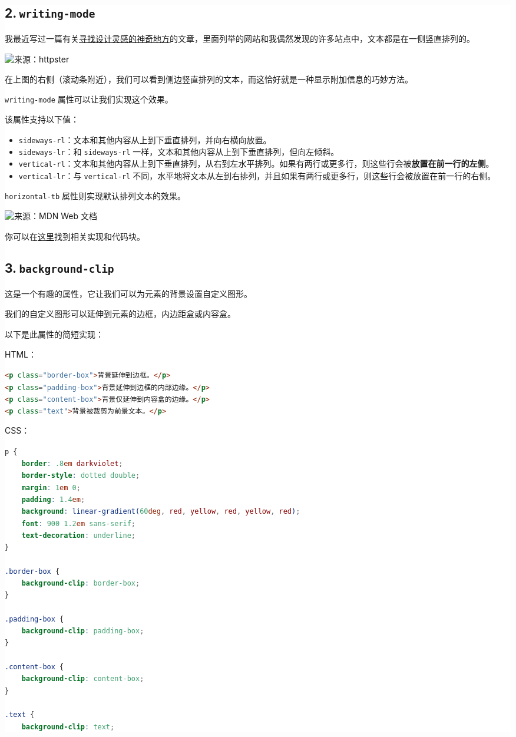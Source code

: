 ## 2. `writing-mode`

我最近写过一篇有关[寻找设计灵感的神奇地方](https://medium.com/javascript-in-plain-english/8-amazing-places-to-find-design-inspirations-for-free-dd2e64abc1b0)的文章，里面列举的网站和我偶然发现的许多站点中，文本都是在一侧竖直排列的。

![来源：[httpster](https://httpster.net/2020/dec/)](https://cdn-images-1.medium.com/max/2600/1*m5Ut8kRsp8oSIUogG_EMuw.jpeg)

在上图的右侧（滚动条附近），我们可以看到侧边竖直排列的文本，而这恰好就是一种显示附加信息的巧妙方法。

`writing-mode` 属性可以让我们实现这个效果。

该属性支持以下值：

* `sideways-rl`：文本和其他内容从上到下垂直排列，并向右横向放置。
* `sideways-lr`：和 `sideways-rl` 一样，文本和其他内容从上到下垂直排列，但向左倾斜。
* `vertical-rl`：文本和其他内容从上到下垂直排列，从右到左水平排列。如果有两行或更多行，则这些行会被**放置在前一行的左侧**。
* `vertical-lr`：与 `vertical-rl` 不同，水平地将文本从左到右排列，并且如果有两行或更多行，则这些行会被放置在前一行的右侧。

`horizontal-tb` 属性则实现默认排列文本的效果。

![来源：[MDN Web 文档](https://developer.mozilla.org/zh-CN/docs/Web/CSS/writing-mode)](https://cdn-images-1.medium.com/max/2000/1*enCsNGgsHPLsCxLnu0-FJA.png)

你可以在[这里](https://developer.mozilla.org/en-US/docs/Web/CSS/writing-mode)找到相关实现和代码块。

## 3. `background-clip`

这是一个有趣的属性，它让我们可以为元素的背景设置自定义图形。

我们的自定义图形可以延伸到元素的边框，内边距盒或内容盒。

以下是此属性的简短实现：

HTML：

```html
<p class="border-box">背景延伸到边框。</p>
<p class="padding-box">背景延伸到边框的内部边缘。</p>
<p class="content-box">背景仅延伸到内容盒的边缘。</p>
<p class="text">背景被裁剪为前景文本。</p>
```

CSS：

```css
p {
    border: .8em darkviolet;
    border-style: dotted double;
    margin: 1em 0;
    padding: 1.4em;
    background: linear-gradient(60deg, red, yellow, red, yellow, red);
    font: 900 1.2em sans-serif;
    text-decoration: underline;
}

.border-box {
    background-clip: border-box;
}

.padding-box {
    background-clip: padding-box;
}

.content-box {
    background-clip: content-box;
}

.text {
    background-clip: text;
```